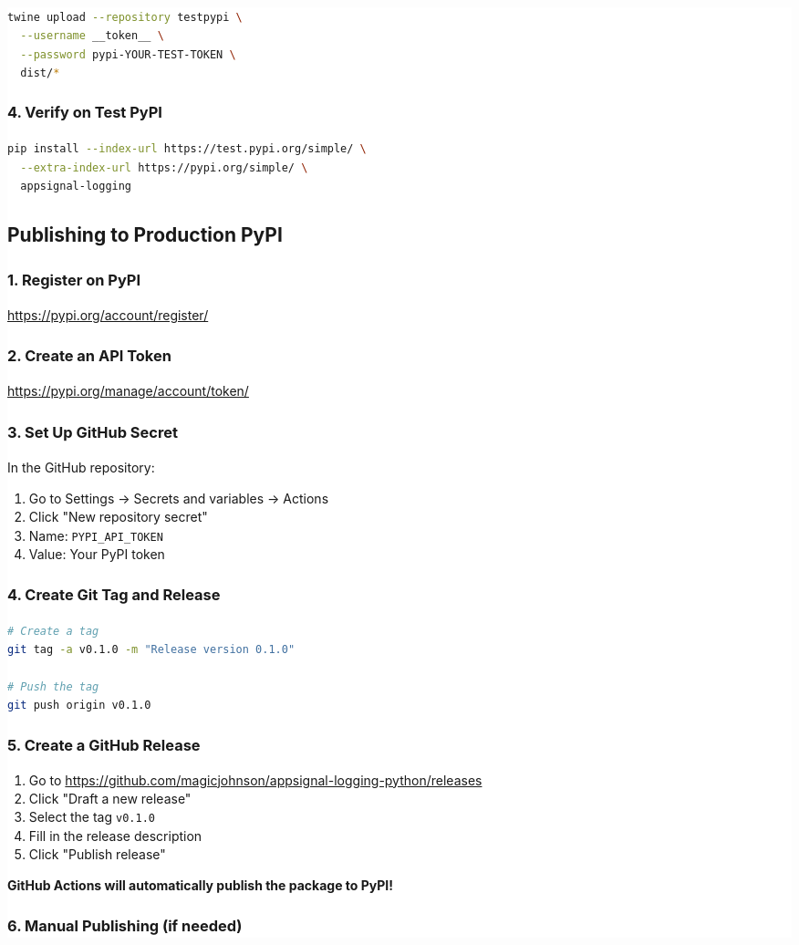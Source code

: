 ```bash
twine upload --repository testpypi \
  --username __token__ \
  --password pypi-YOUR-TEST-TOKEN \
  dist/*
```

### 4. Verify on Test PyPI

```bash
pip install --index-url https://test.pypi.org/simple/ \
  --extra-index-url https://pypi.org/simple/ \
  appsignal-logging
```

## Publishing to Production PyPI

### 1. Register on PyPI

https://pypi.org/account/register/

### 2. Create an API Token

https://pypi.org/manage/account/token/

### 3. Set Up GitHub Secret

In the GitHub repository:
1. Go to Settings → Secrets and variables → Actions
2. Click "New repository secret"
3. Name: `PYPI_API_TOKEN`
4. Value: Your PyPI token

### 4. Create Git Tag and Release

```bash
# Create a tag
git tag -a v0.1.0 -m "Release version 0.1.0"

# Push the tag
git push origin v0.1.0
```

### 5. Create a GitHub Release

1. Go to https://github.com/magicjohnson/appsignal-logging-python/releases
2. Click "Draft a new release"
3. Select the tag `v0.1.0`
4. Fill in the release description
5. Click "Publish release"

**GitHub Actions will automatically publish the package to PyPI!**

### 6. Manual Publishing (if needed)
